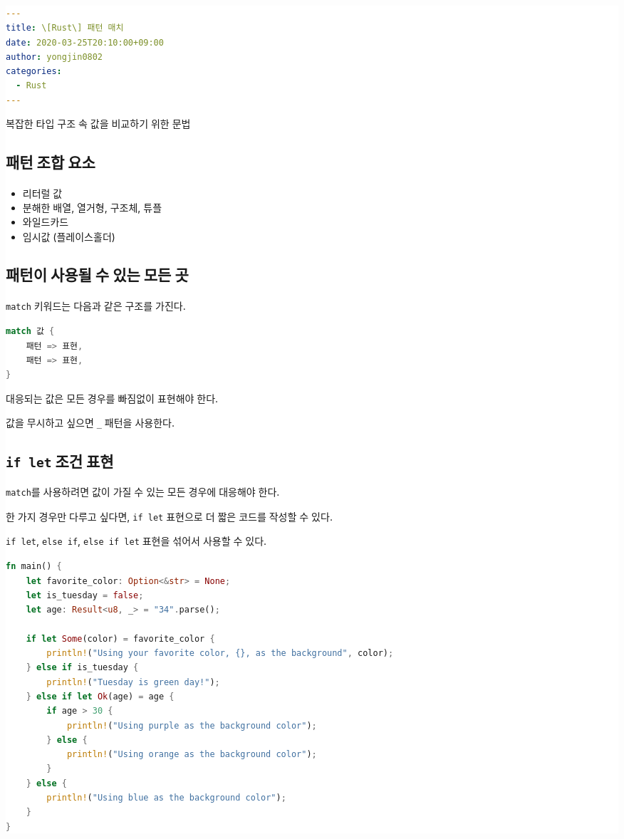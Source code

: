 ```yaml
---
title: \[Rust\] 패턴 매치
date: 2020-03-25T20:10:00+09:00
author: yongjin0802
categories:
  - Rust
---
```


복잡한 타입 구조 속 값을 비교하기 위한 문법

## 패턴 조합 요소

- 리터럴 값
- 분해한 배열, 열거형, 구조체, 튜플
- 와일드카드
- 임시값 (플레이스홀더)

## 패턴이 사용될 수 있는 모든 곳

`match` 키워드는 다음과 같은 구조를 가진다.

```rust
match 값 {
    패턴 => 표현,
    패턴 => 표현,
}
```

대응되는 값은 모든 경우를 빠짐없이 표현해야 한다.

값을 무시하고 싶으면 `_` 패턴을 사용한다.

## `if let` 조건 표현

`match`를 사용하려면 값이 가질 수 있는 모든 경우에 대응해야 한다.

한 가지 경우만 다루고 싶다면, `if let` 표현으로 더 짧은 코드를 작성할 수 있다.

`if let`, `else if`, `else if let` 표현을 섞어서 사용할 수 있다.

```rust
fn main() {
    let favorite_color: Option<&str> = None;
    let is_tuesday = false;
    let age: Result<u8, _> = "34".parse();

    if let Some(color) = favorite_color {
        println!("Using your favorite color, {}, as the background", color);
    } else if is_tuesday {
        println!("Tuesday is green day!");
    } else if let Ok(age) = age {
        if age > 30 {
            println!("Using purple as the background color");
        } else {
            println!("Using orange as the background color");
        }
    } else {
        println!("Using blue as the background color");
    }
}
```
